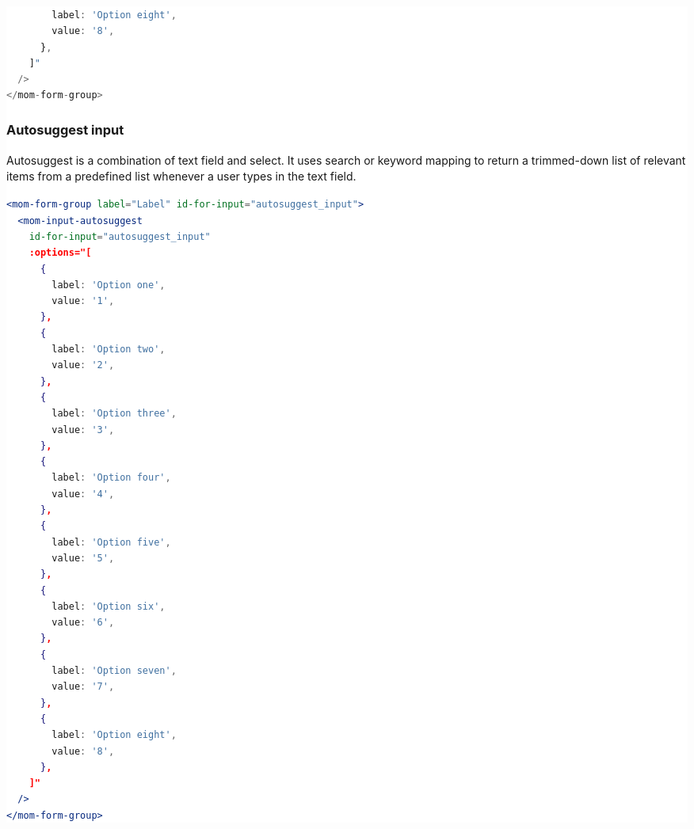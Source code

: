 ```jsx noeditor
        label: 'Option eight',
        value: '8',
      },
    ]"
  />
</mom-form-group>
```

### Autosuggest input

Autosuggest is a combination of text field and select. It uses search or keyword mapping to return a trimmed-down list of relevant items from a predefined list whenever a user types in the text field.

```jsx noeditor
<mom-form-group label="Label" id-for-input="autosuggest_input">
  <mom-input-autosuggest
    id-for-input="autosuggest_input"
    :options="[
      {
        label: 'Option one',
        value: '1',
      },
      {
        label: 'Option two',
        value: '2',
      },
      {
        label: 'Option three',
        value: '3',
      },
      {
        label: 'Option four',
        value: '4',
      },
      {
        label: 'Option five',
        value: '5',
      },
      {
        label: 'Option six',
        value: '6',
      },
      {
        label: 'Option seven',
        value: '7',
      },
      {
        label: 'Option eight',
        value: '8',
      },
    ]"
  />
</mom-form-group>
```
